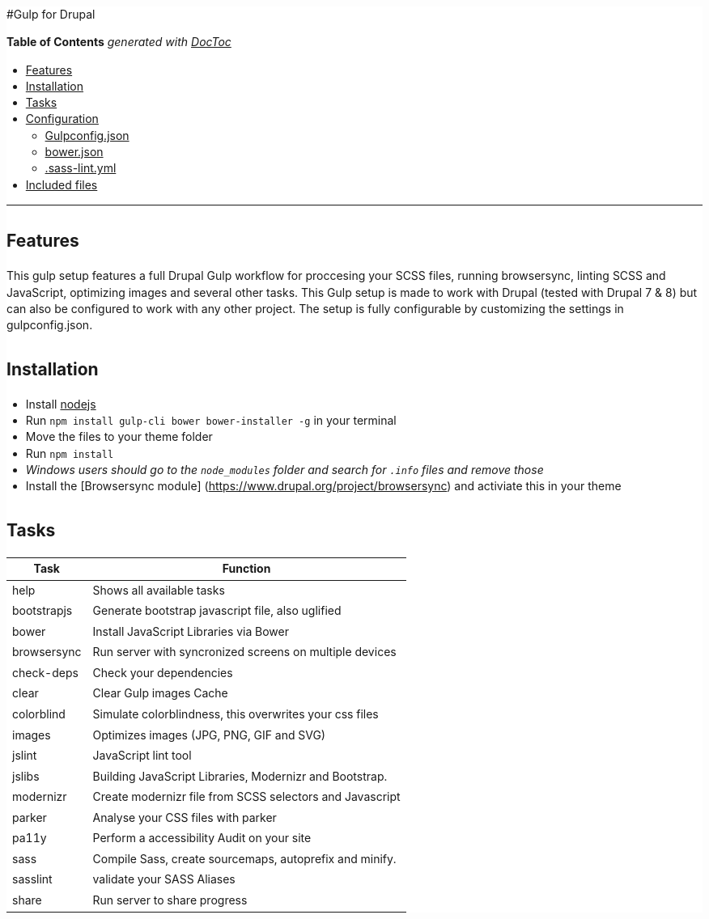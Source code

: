 #Gulp for Drupal


**Table of Contents**  *generated with [DocToc](https://github.com/thlorenz/doctoc)*

- [Features](#features)
- [Installation](#installation)
- [Tasks](#tasks)
- [Configuration](#configuration)
  - [Gulpconfig.json](#gulpconfigjson)
  - [bower.json](#bowerjson)
  - [.sass-lint.yml](#sass-lintyml)
- [Included files](#included-files)


___
## Features
This gulp setup features a full Drupal Gulp workflow for proccesing your SCSS files, running browsersync, linting SCSS and JavaScript, optimizing images and several other tasks. This Gulp setup is made to work with Drupal (tested with Drupal 7 & 8) but can also be configured to work with any other project. The setup is fully configurable by customizing the settings in gulpconfig.json.

## Installation
- Install [nodejs](https://nodejs.org/en/)
- Run `npm install gulp-cli bower bower-installer -g` in your terminal
- Move the files to your theme folder
- Run `npm install`
- _Windows users should go to the `node_modules` folder and search for `.info` files and remove those_
- Install the [Browsersync module] (https://www.drupal.org/project/browsersync) and activiate this in your theme

## Tasks
|Task           |Function                                                   |
|---------------|-----------------------------------------------------------|
|help           |Shows all available tasks                                  |             
|bootstrapjs    |Generate bootstrap javascript file, also uglified          |
|bower          |Install JavaScript Libraries via Bower                     |
|browsersync    |Run server with syncronized screens on multiple devices    |
|check-deps     |Check your dependencies                                    |
|clear          |Clear Gulp images Cache                                    |
|colorblind     |Simulate colorblindness, this overwrites your css files    |
|images         |Optimizes images (JPG, PNG, GIF and SVG)                   |
|jslint         |JavaScript lint tool                                       |
|jslibs         |Building JavaScript Libraries, Modernizr and Bootstrap.    |
|modernizr      |Create modernizr file from SCSS selectors and Javascript   |
|parker         |Analyse your CSS files with parker                         |
|pa11y          |Perform a accessibility Audit on your site                 |
|sass           |Compile Sass, create sourcemaps, autoprefix and minify.    |
|sasslint       |validate your SASS Aliases                                 |
|share          |Run server to share progress                               |
